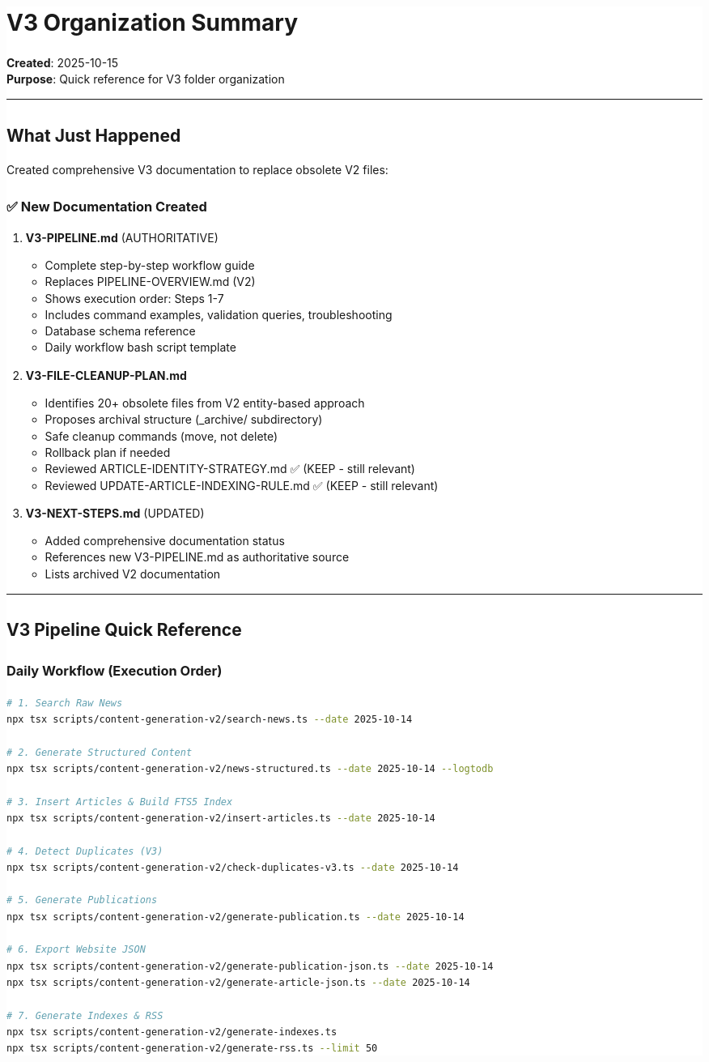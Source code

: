 # V3 Organization Summary

**Created**: 2025-10-15  
**Purpose**: Quick reference for V3 folder organization

---

## What Just Happened

Created comprehensive V3 documentation to replace obsolete V2 files:

### ✅ New Documentation Created

1. **V3-PIPELINE.md** (AUTHORITATIVE)
   - Complete step-by-step workflow guide
   - Replaces PIPELINE-OVERVIEW.md (V2)
   - Shows execution order: Steps 1-7
   - Includes command examples, validation queries, troubleshooting
   - Database schema reference
   - Daily workflow bash script template

2. **V3-FILE-CLEANUP-PLAN.md**
   - Identifies 20+ obsolete files from V2 entity-based approach
   - Proposes archival structure (_archive/ subdirectory)
   - Safe cleanup commands (move, not delete)
   - Rollback plan if needed
   - Reviewed ARTICLE-IDENTITY-STRATEGY.md ✅ (KEEP - still relevant)
   - Reviewed UPDATE-ARTICLE-INDEXING-RULE.md ✅ (KEEP - still relevant)

3. **V3-NEXT-STEPS.md** (UPDATED)
   - Added comprehensive documentation status
   - References new V3-PIPELINE.md as authoritative source
   - Lists archived V2 documentation

---

## V3 Pipeline Quick Reference

### Daily Workflow (Execution Order)

```bash
# 1. Search Raw News
npx tsx scripts/content-generation-v2/search-news.ts --date 2025-10-14

# 2. Generate Structured Content
npx tsx scripts/content-generation-v2/news-structured.ts --date 2025-10-14 --logtodb

# 3. Insert Articles & Build FTS5 Index
npx tsx scripts/content-generation-v2/insert-articles.ts --date 2025-10-14

# 4. Detect Duplicates (V3)
npx tsx scripts/content-generation-v2/check-duplicates-v3.ts --date 2025-10-14

# 5. Generate Publications
npx tsx scripts/content-generation-v2/generate-publication.ts --date 2025-10-14

# 6. Export Website JSON
npx tsx scripts/content-generation-v2/generate-publication-json.ts --date 2025-10-14
npx tsx scripts/content-generation-v2/generate-article-json.ts --date 2025-10-14

# 7. Generate Indexes & RSS
npx tsx scripts/content-generation-v2/generate-indexes.ts
npx tsx scripts/content-generation-v2/generate-rss.ts --limit 50
```